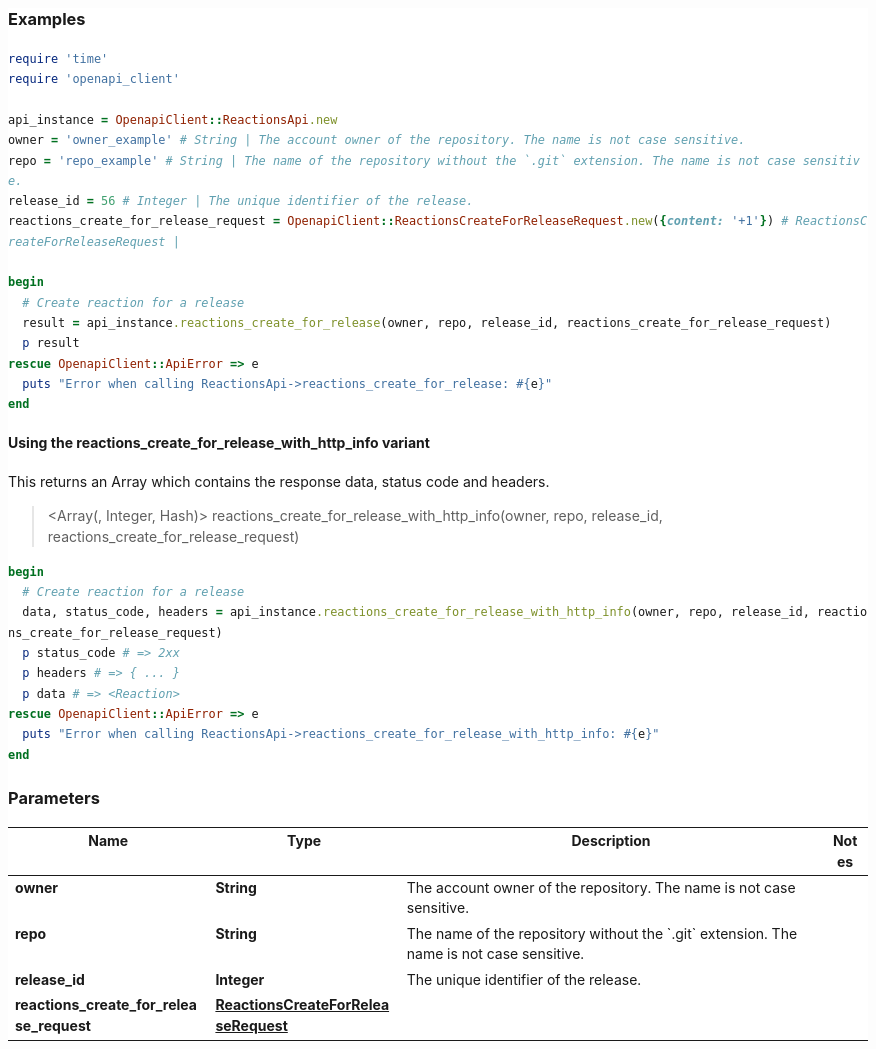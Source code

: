 ### Examples

```ruby
require 'time'
require 'openapi_client'

api_instance = OpenapiClient::ReactionsApi.new
owner = 'owner_example' # String | The account owner of the repository. The name is not case sensitive.
repo = 'repo_example' # String | The name of the repository without the `.git` extension. The name is not case sensitive.
release_id = 56 # Integer | The unique identifier of the release.
reactions_create_for_release_request = OpenapiClient::ReactionsCreateForReleaseRequest.new({content: '+1'}) # ReactionsCreateForReleaseRequest | 

begin
  # Create reaction for a release
  result = api_instance.reactions_create_for_release(owner, repo, release_id, reactions_create_for_release_request)
  p result
rescue OpenapiClient::ApiError => e
  puts "Error when calling ReactionsApi->reactions_create_for_release: #{e}"
end
```

#### Using the reactions_create_for_release_with_http_info variant

This returns an Array which contains the response data, status code and headers.

> <Array(<Reaction>, Integer, Hash)> reactions_create_for_release_with_http_info(owner, repo, release_id, reactions_create_for_release_request)

```ruby
begin
  # Create reaction for a release
  data, status_code, headers = api_instance.reactions_create_for_release_with_http_info(owner, repo, release_id, reactions_create_for_release_request)
  p status_code # => 2xx
  p headers # => { ... }
  p data # => <Reaction>
rescue OpenapiClient::ApiError => e
  puts "Error when calling ReactionsApi->reactions_create_for_release_with_http_info: #{e}"
end
```

### Parameters

| Name | Type | Description | Notes |
| ---- | ---- | ----------- | ----- |
| **owner** | **String** | The account owner of the repository. The name is not case sensitive. |  |
| **repo** | **String** | The name of the repository without the &#x60;.git&#x60; extension. The name is not case sensitive. |  |
| **release_id** | **Integer** | The unique identifier of the release. |  |
| **reactions_create_for_release_request** | [**ReactionsCreateForReleaseRequest**](ReactionsCreateForReleaseRequest.md) |  |  |
